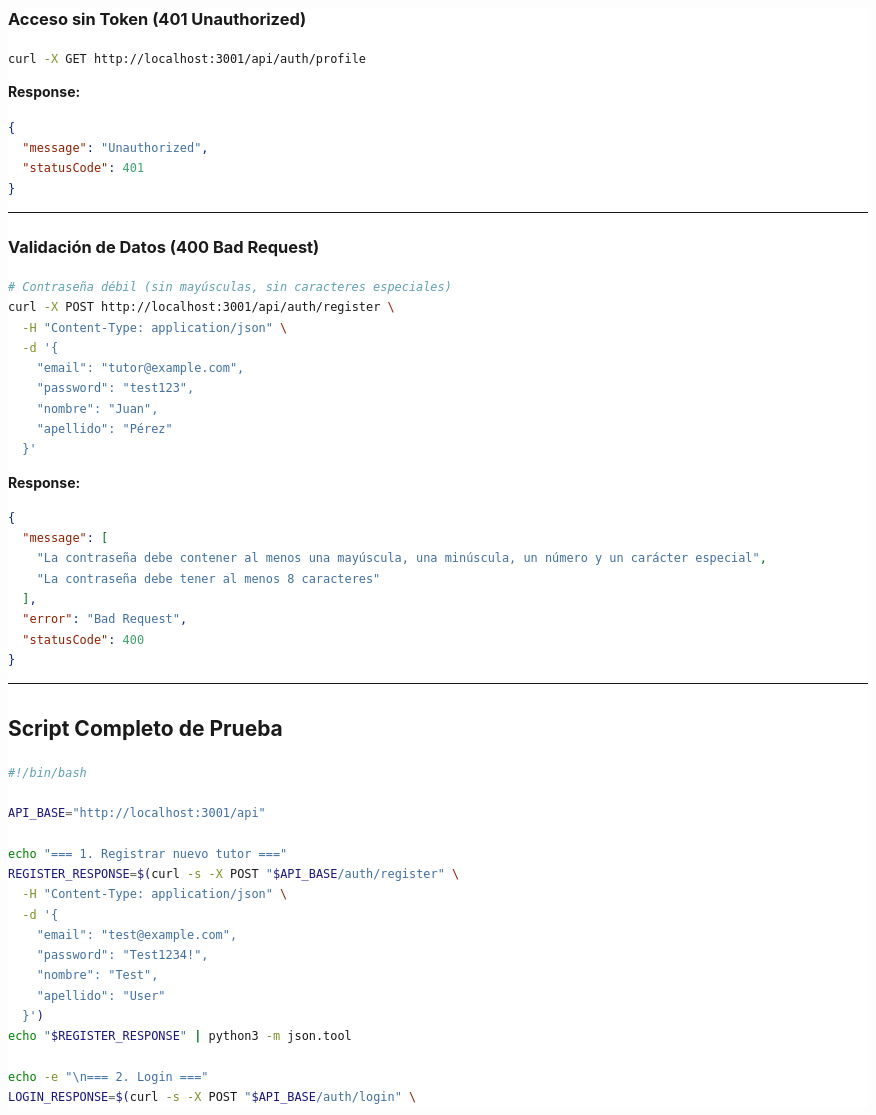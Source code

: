 
### Acceso sin Token (401 Unauthorized)

```bash
curl -X GET http://localhost:3001/api/auth/profile
```

**Response:**

```json
{
  "message": "Unauthorized",
  "statusCode": 401
}
```

---

### Validación de Datos (400 Bad Request)

```bash
# Contraseña débil (sin mayúsculas, sin caracteres especiales)
curl -X POST http://localhost:3001/api/auth/register \
  -H "Content-Type: application/json" \
  -d '{
    "email": "tutor@example.com",
    "password": "test123",
    "nombre": "Juan",
    "apellido": "Pérez"
  }'
```

**Response:**

```json
{
  "message": [
    "La contraseña debe contener al menos una mayúscula, una minúscula, un número y un carácter especial",
    "La contraseña debe tener al menos 8 caracteres"
  ],
  "error": "Bad Request",
  "statusCode": 400
}
```

---

## Script Completo de Prueba

```bash
#!/bin/bash

API_BASE="http://localhost:3001/api"

echo "=== 1. Registrar nuevo tutor ==="
REGISTER_RESPONSE=$(curl -s -X POST "$API_BASE/auth/register" \
  -H "Content-Type: application/json" \
  -d '{
    "email": "test@example.com",
    "password": "Test1234!",
    "nombre": "Test",
    "apellido": "User"
  }')
echo "$REGISTER_RESPONSE" | python3 -m json.tool

echo -e "\n=== 2. Login ==="
LOGIN_RESPONSE=$(curl -s -X POST "$API_BASE/auth/login" \
```